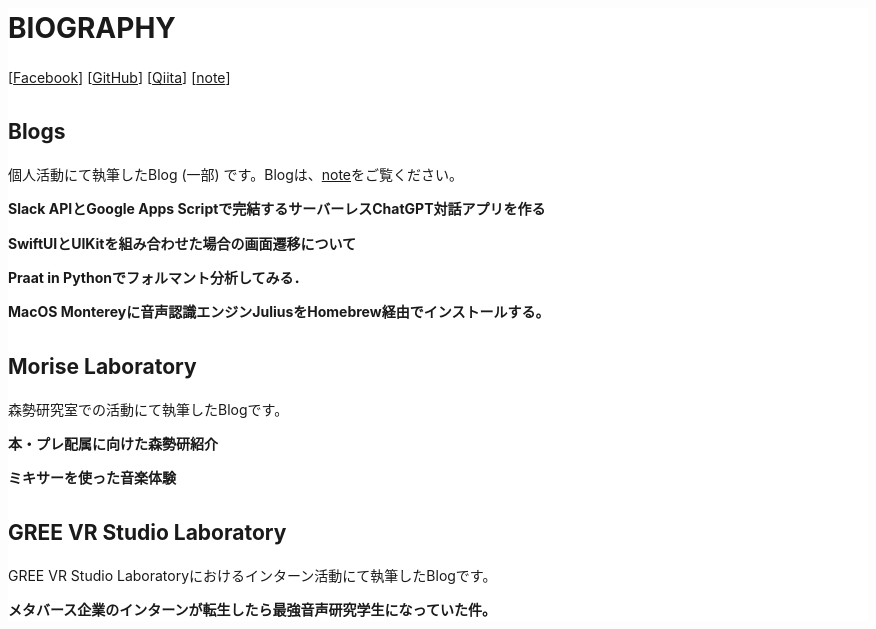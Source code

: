 # BIOGRAPHY
[[Facebook](https://www.facebook.com/t.takanori.horibe)] [[GitHub](https://github.com/TakanoHori)] [[Qiita](https://qiita.com/TakanoHori)] [[note](https://note.com/takanohori)]

## Blogs  
個人活動にて執筆したBlog (一部) です。Blogは、[note](https://note.com/takanohori)をご覧ください。

**Slack APIとGoogle Apps Scriptで完結するサーバーレスChatGPT対話アプリを作る**
<iframe class="note-embed" src="https://note.com/embed/notes/nea9a089d3d8c" style="border: 0; display: block; max-width: 95%; width: 494px; padding: 0px; margin: 10px 0px; position: static; visibility: visible;" height="400"></iframe><script async src="https://note.com/scripts/embed.js" charset="utf-8"></script>

**SwiftUIとUIKitを組み合わせた場合の画面遷移について**
<iframe class="note-embed" src="https://note.com/embed/notes/ndebe52fcb168" style="border: 0; display: block; max-width: 95%; width: 494px; padding: 0px; margin: 10px 0px; position: static; visibility: visible;" height="400"></iframe><script async src="https://note.com/scripts/embed.js" charset="utf-8"></script>

**Praat in Pythonでフォルマント分析してみる．**
<iframe class="note-embed" src="https://note.com/embed/notes/n8bec6724d3ae" style="border: 0; display: block; max-width: 95%; width: 494px; padding: 0px; margin: 10px 0px; position: static; visibility: visible;" height="400"></iframe><script async src="https://note.com/scripts/embed.js" charset="utf-8"></script>

**MacOS Montereyに音声認識エンジンJuliusをHomebrew経由でインストールする。**
<iframe class="note-embed" src="https://note.com/embed/notes/nfbcce96199ad" style="border: 0; display: block; max-width: 95%; width: 494px; padding: 0px; margin: 10px 0px; position: static; visibility: visible;" height="400"></iframe><script async src="https://note.com/scripts/embed.js" charset="utf-8"></script>

## Morise Laboratory
森勢研究室での活動にて執筆したBlogです。

**本・プレ配属に向けた森勢研紹介**
<iframe class="note-embed" src="https://note.com/embed/notes/n5b9a53329bef" style="border: 0; display: block; max-width: 95%; width: 494px; padding: 0px; margin: 10px 0px; position: static; visibility: visible;" height="400"></iframe><script async src="https://note.com/scripts/embed.js" charset="utf-8"></script>

**ミキサーを使った音楽体験**
<iframe class="note-embed" src="https://note.com/embed/notes/n85a294d8be9c" style="border: 0; display: block; max-width: 95%; width: 494px; padding: 0px; margin: 10px 0px; position: static; visibility: visible;" height="400"></iframe><script async src="https://note.com/scripts/embed.js" charset="utf-8"></script>

## GREE VR Studio Laboratory
GREE VR Studio Laboratoryにおけるインターン活動にて執筆したBlogです。

**メタバース企業のインターンが転生したら最強音声研究学生になっていた件。**
<iframe class="note-embed" src="https://note.com/embed/notes/n04ee458a9233" style="border: 0; display: block; max-width: 95%; width: 494px; padding: 0px; margin: 10px 0px; position: static; visibility: visible;" height="400"></iframe><script async src="https://note.com/scripts/embed.js" charset="utf-8"></script>
